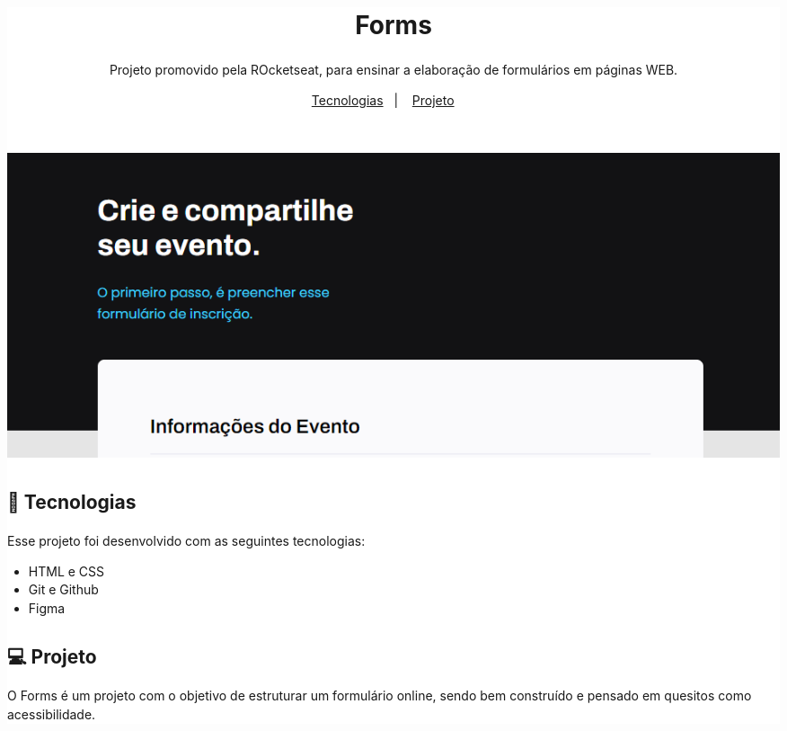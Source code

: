<h1 align="center"> Forms </h1>

<p align="center">
Projeto promovido pela ROcketseat, para ensinar a elaboração de formulários em páginas WEB.
</p>

<p align="center">
  <a href="#-tecnologias">Tecnologias</a>&nbsp;&nbsp;&nbsp;|&nbsp;&nbsp;&nbsp;
  <a href="#-projeto">Projeto</a>&nbsp;&nbsp;&nbsp;&nbsp;&nbsp;&nbsp;
</p>

<br>

<p align="center">
  <img alt="Forms" src="/images/layout-preview.png" width="100%">
</p>

## 🚀 Tecnologias

Esse projeto foi desenvolvido com as seguintes tecnologias:

- HTML e CSS
- Git e Github
- Figma

## 💻 Projeto

O Forms é um projeto com o objetivo de estruturar um formulário online, sendo bem construído e pensado em quesitos como acessibilidade.